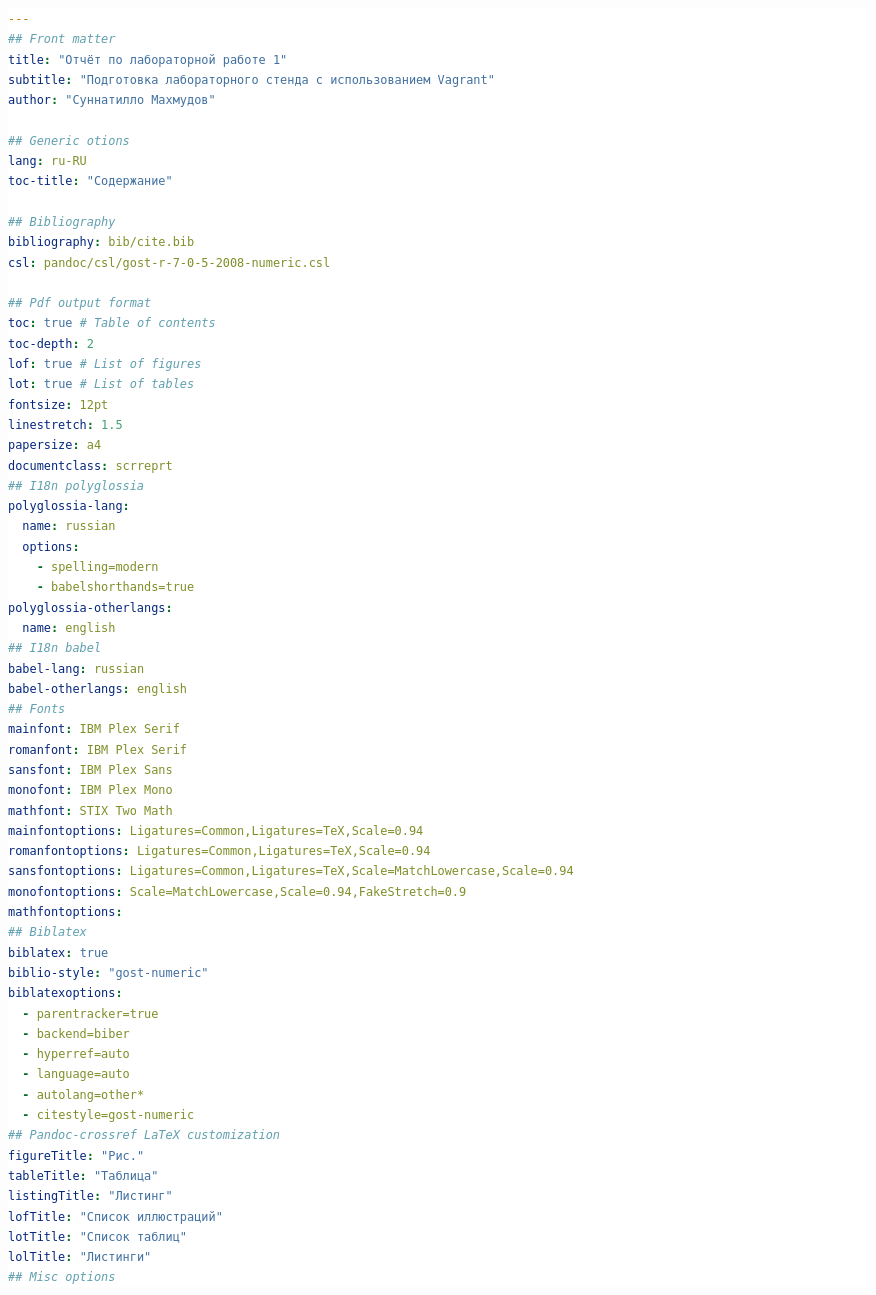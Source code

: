 ```yaml
---
## Front matter
title: "Отчёт по лабораторной работе 1"
subtitle: "Подготовка лабораторного стенда с использованием Vagrant"
author: "Суннатилло Махмудов"

## Generic otions
lang: ru-RU
toc-title: "Содержание"

## Bibliography
bibliography: bib/cite.bib
csl: pandoc/csl/gost-r-7-0-5-2008-numeric.csl

## Pdf output format
toc: true # Table of contents
toc-depth: 2
lof: true # List of figures
lot: true # List of tables
fontsize: 12pt
linestretch: 1.5
papersize: a4
documentclass: scrreprt
## I18n polyglossia
polyglossia-lang:
  name: russian
  options:
	- spelling=modern
	- babelshorthands=true
polyglossia-otherlangs:
  name: english
## I18n babel
babel-lang: russian
babel-otherlangs: english
## Fonts
mainfont: IBM Plex Serif
romanfont: IBM Plex Serif
sansfont: IBM Plex Sans
monofont: IBM Plex Mono
mathfont: STIX Two Math
mainfontoptions: Ligatures=Common,Ligatures=TeX,Scale=0.94
romanfontoptions: Ligatures=Common,Ligatures=TeX,Scale=0.94
sansfontoptions: Ligatures=Common,Ligatures=TeX,Scale=MatchLowercase,Scale=0.94
monofontoptions: Scale=MatchLowercase,Scale=0.94,FakeStretch=0.9
mathfontoptions:
## Biblatex
biblatex: true
biblio-style: "gost-numeric"
biblatexoptions:
  - parentracker=true
  - backend=biber
  - hyperref=auto
  - language=auto
  - autolang=other*
  - citestyle=gost-numeric
## Pandoc-crossref LaTeX customization
figureTitle: "Рис."
tableTitle: "Таблица"
listingTitle: "Листинг"
lofTitle: "Список иллюстраций"
lotTitle: "Список таблиц"
lolTitle: "Листинги"
## Misc options
```